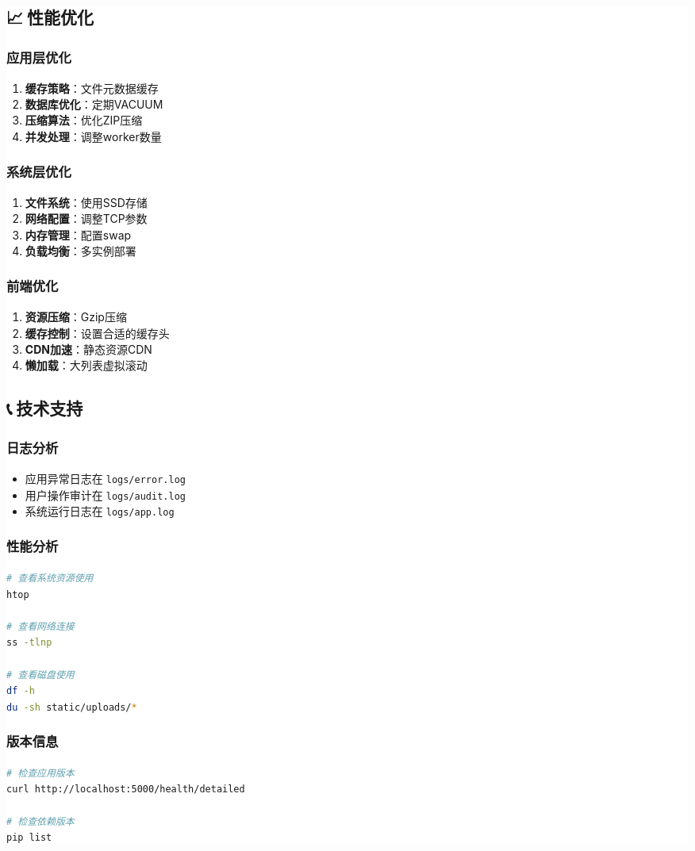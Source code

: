 ## 📈 性能优化

### 应用层优化
1. **缓存策略**：文件元数据缓存
2. **数据库优化**：定期VACUUM
3. **压缩算法**：优化ZIP压缩
4. **并发处理**：调整worker数量

### 系统层优化
1. **文件系统**：使用SSD存储
2. **网络配置**：调整TCP参数
3. **内存管理**：配置swap
4. **负载均衡**：多实例部署

### 前端优化
1. **资源压缩**：Gzip压缩
2. **缓存控制**：设置合适的缓存头
3. **CDN加速**：静态资源CDN
4. **懒加载**：大列表虚拟滚动

## 📞 技术支持

### 日志分析
- 应用异常日志在 `logs/error.log`
- 用户操作审计在 `logs/audit.log`
- 系统运行日志在 `logs/app.log`

### 性能分析
```bash
# 查看系统资源使用
htop

# 查看网络连接
ss -tlnp

# 查看磁盘使用
df -h
du -sh static/uploads/*
```

### 版本信息
```bash
# 检查应用版本
curl http://localhost:5000/health/detailed

# 检查依赖版本
pip list
```